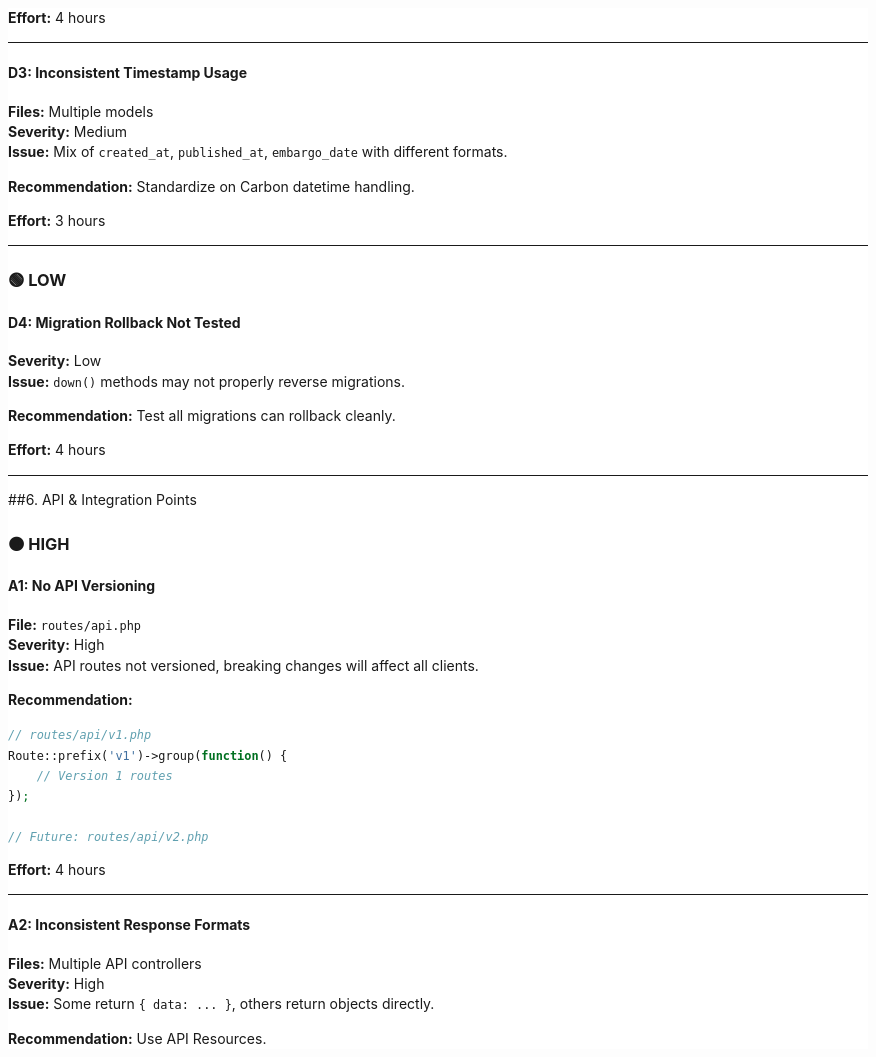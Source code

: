 **Effort:** 4 hours

---

#### D3: Inconsistent Timestamp Usage
**Files:** Multiple models  
**Severity:** Medium  
**Issue:** Mix of `created_at`, `published_at`, `embargo_date` with different formats.

**Recommendation:** Standardize on Carbon datetime handling.

**Effort:** 3 hours

---

### 🟢 LOW

#### D4: Migration Rollback Not Tested
**Severity:** Low  
**Issue:** `down()` methods may not properly reverse migrations.

**Recommendation:** Test all migrations can rollback cleanly.

**Effort:** 4 hours

---

##6. API & Integration Points

### 🟠 HIGH

#### A1: No API Versioning
**File:** `routes/api.php`  
**Severity:** High  
**Issue:** API routes not versioned, breaking changes will affect all clients.

**Recommendation:**
```php
// routes/api/v1.php
Route::prefix('v1')->group(function() {
    // Version 1 routes
});

// Future: routes/api/v2.php
```

**Effort:** 4 hours

---

#### A2: Inconsistent Response Formats
**Files:** Multiple API controllers  
**Severity:** High  
**Issue:** Some return `{ data: ... }`, others return objects directly.

**Recommendation:** Use API Resources.
